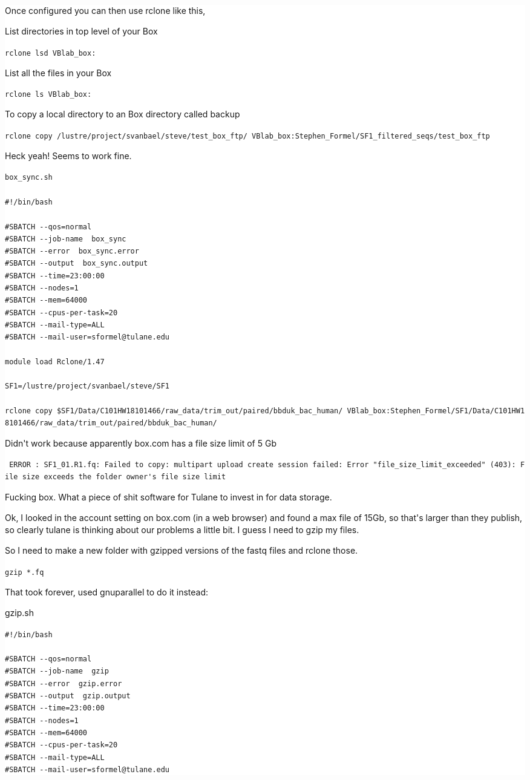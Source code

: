 Once configured you can then use rclone like this,

List directories in top level of your Box

	rclone lsd VBlab_box:

List all the files in your Box

	rclone ls VBlab_box:

To copy a local directory to an Box directory called backup

	rclone copy /lustre/project/svanbael/steve/test_box_ftp/ VBlab_box:Stephen_Formel/SF1_filtered_seqs/test_box_ftp

Heck yeah!  Seems to work fine.

	box_sync.sh

	#!/bin/bash

	#SBATCH --qos=normal
	#SBATCH --job-name  box_sync
	#SBATCH --error  box_sync.error
	#SBATCH --output  box_sync.output
	#SBATCH --time=23:00:00
	#SBATCH --nodes=1
	#SBATCH --mem=64000
	#SBATCH --cpus-per-task=20
	#SBATCH --mail-type=ALL
	#SBATCH --mail-user=sformel@tulane.edu

	module load Rclone/1.47
	
	SF1=/lustre/project/svanbael/steve/SF1

	rclone copy $SF1/Data/C101HW18101466/raw_data/trim_out/paired/bbduk_bac_human/ VBlab_box:Stephen_Formel/SF1/Data/C101HW18101466/raw_data/trim_out/paired/bbduk_bac_human/

Didn't work because apparently box.com has a file size limit of 5 Gb 

	 ERROR : SF1_01.R1.fq: Failed to copy: multipart upload create session failed: Error "file_size_limit_exceeded" (403): File size exceeds the folder owner's file size limit

Fucking box.  What a piece of shit software for Tulane to invest in for data storage.

Ok, I looked in the account setting on box.com (in a web browser) and found a max file of 15Gb, so that's larger than they publish, so clearly tulane is thinking about our problems a little bit.  I guess I need to gzip my files.

So I need to make a new folder with gzipped versions of the fastq files and rclone those.

	gzip *.fq

That took forever, used gnuparallel to do it instead:

gzip.sh

	#!/bin/bash
	
	#SBATCH --qos=normal
	#SBATCH --job-name  gzip
	#SBATCH --error  gzip.error
	#SBATCH --output  gzip.output
	#SBATCH --time=23:00:00
	#SBATCH --nodes=1
	#SBATCH --mem=64000
	#SBATCH --cpus-per-task=20
	#SBATCH --mail-type=ALL
	#SBATCH --mail-user=sformel@tulane.edu
	